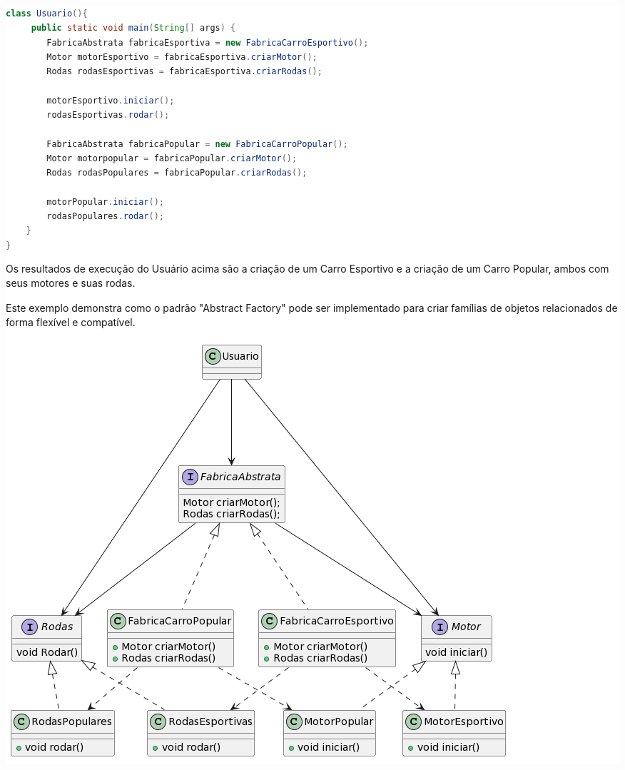 ```java
class Usuario(){
     public static void main(String[] args) {
        FabricaAbstrata fabricaEsportiva = new FabricaCarroEsportivo();
        Motor motorEsportivo = fabricaEsportiva.criarMotor();
        Rodas rodasEsportivas = fabricaEsportiva.criarRodas();

        motorEsportivo.iniciar();
        rodasEsportivas.rodar();

        FabricaAbstrata fabricaPopular = new FabricaCarroPopular();
        Motor motorpopular = fabricaPopular.criarMotor();
        Rodas rodasPopulares = fabricaPopular.criarRodas();

        motorPopular.iniciar();
        rodasPopulares.rodar();
    }
}
```

Os resultados de execução do Usuário acima são a criação de um Carro Esportivo e a criação de um Carro Popular, ambos com seus motores e suas rodas.

Este exemplo demonstra como o padrão "Abstract Factory" pode ser implementado para criar famílias de objetos relacionados de forma flexível e compatível.

![Figura 4 - Exemplo Abstract Factory Carros](image-4.png)
